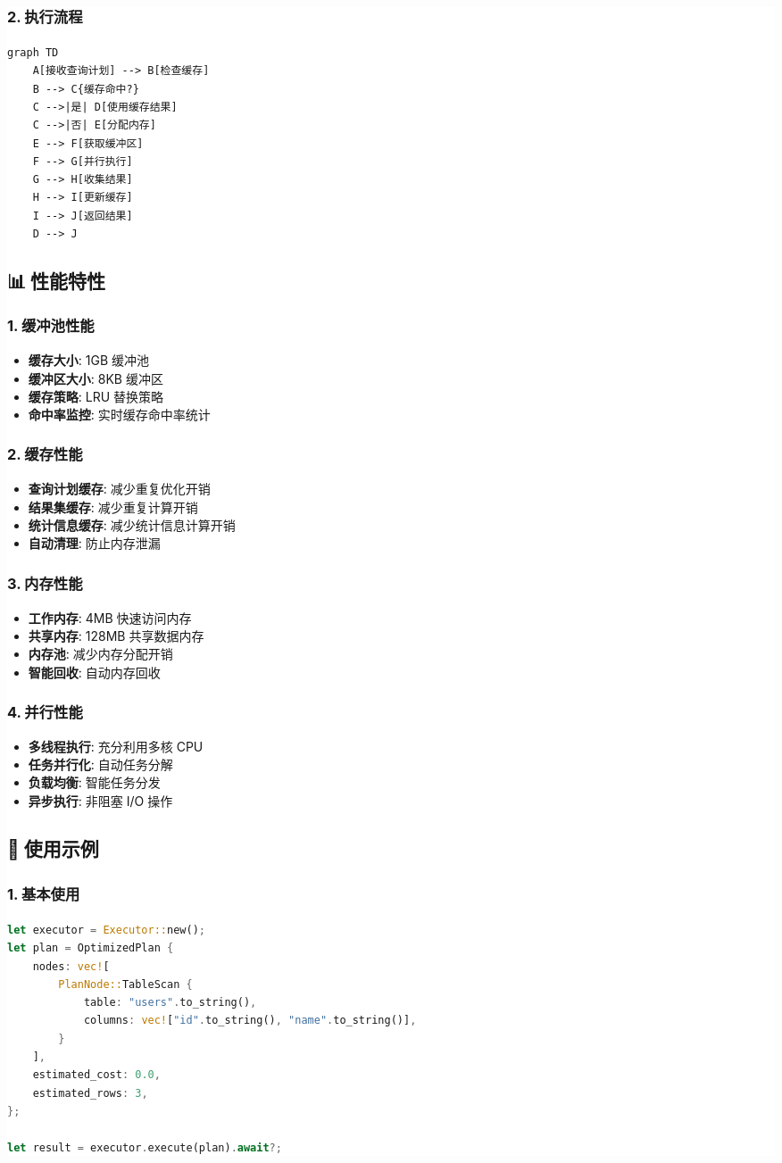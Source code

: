 ### 2. **执行流程**
```mermaid
graph TD
    A[接收查询计划] --> B[检查缓存]
    B --> C{缓存命中?}
    C -->|是| D[使用缓存结果]
    C -->|否| E[分配内存]
    E --> F[获取缓冲区]
    F --> G[并行执行]
    G --> H[收集结果]
    H --> I[更新缓存]
    I --> J[返回结果]
    D --> J
```

## 📊 性能特性

### 1. **缓冲池性能**
- **缓存大小**: 1GB 缓冲池
- **缓冲区大小**: 8KB 缓冲区
- **缓存策略**: LRU 替换策略
- **命中率监控**: 实时缓存命中率统计

### 2. **缓存性能**
- **查询计划缓存**: 减少重复优化开销
- **结果集缓存**: 减少重复计算开销
- **统计信息缓存**: 减少统计信息计算开销
- **自动清理**: 防止内存泄漏

### 3. **内存性能**
- **工作内存**: 4MB 快速访问内存
- **共享内存**: 128MB 共享数据内存
- **内存池**: 减少内存分配开销
- **智能回收**: 自动内存回收

### 4. **并行性能**
- **多线程执行**: 充分利用多核 CPU
- **任务并行化**: 自动任务分解
- **负载均衡**: 智能任务分发
- **异步执行**: 非阻塞 I/O 操作

## 🔧 使用示例

### 1. **基本使用**
```rust
let executor = Executor::new();
let plan = OptimizedPlan {
    nodes: vec![
        PlanNode::TableScan {
            table: "users".to_string(),
            columns: vec!["id".to_string(), "name".to_string()],
        }
    ],
    estimated_cost: 0.0,
    estimated_rows: 3,
};

let result = executor.execute(plan).await?;
```
